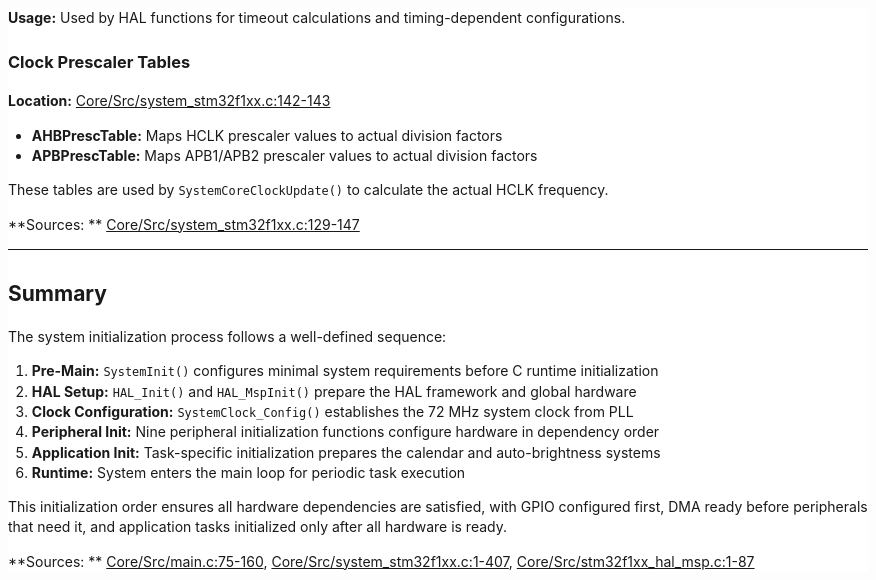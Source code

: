 **Usage:** Used by HAL functions for timeout calculations and timing-dependent configurations.

### Clock Prescaler Tables

**Location:** [Core/Src/system_stm32f1xx.c:142-143]()

- **AHBPrescTable:** Maps HCLK prescaler values to actual division factors
- **APBPrescTable:** Maps APB1/APB2 prescaler values to actual division factors

These tables are used by `SystemCoreClockUpdate()` to calculate the actual HCLK frequency.

**Sources: ** [Core/Src/system_stm32f1xx.c:129-147](https://github.com/BA2F/STM32-TFTLCD-UI/blob/e0f407ee/Core/Src/system_stm32f1xx.c#L129-L147)

---

## Summary

The system initialization process follows a well-defined sequence:

1. **Pre-Main:** `SystemInit()` configures minimal system requirements before C runtime initialization
2. **HAL Setup:** `HAL_Init()` and `HAL_MspInit()` prepare the HAL framework and global hardware
3. **Clock Configuration:** `SystemClock_Config()` establishes the 72 MHz system clock from PLL
4. **Peripheral Init:** Nine peripheral initialization functions configure hardware in dependency order
5. **Application Init:** Task-specific initialization prepares the calendar and auto-brightness systems
6. **Runtime:** System enters the main loop for periodic task execution

This initialization order ensures all hardware dependencies are satisfied, with GPIO configured first, DMA ready before peripherals that need it, and application tasks initialized only after all hardware is ready.

**Sources: ** [Core/Src/main.c:75-160](https://github.com/BA2F/STM32-TFTLCD-UI/blob/e0f407ee/Core/Src/main.c#L75-L160), [Core/Src/system_stm32f1xx.c:1-407](https://github.com/BA2F/STM32-TFTLCD-UI/blob/e0f407ee/Core/Src/system_stm32f1xx.c#L1-L407), [Core/Src/stm32f1xx_hal_msp.c:1-87](https://github.com/BA2F/STM32-TFTLCD-UI/blob/e0f407ee/Core/Src/stm32f1xx_hal_msp.c#L1-L87)